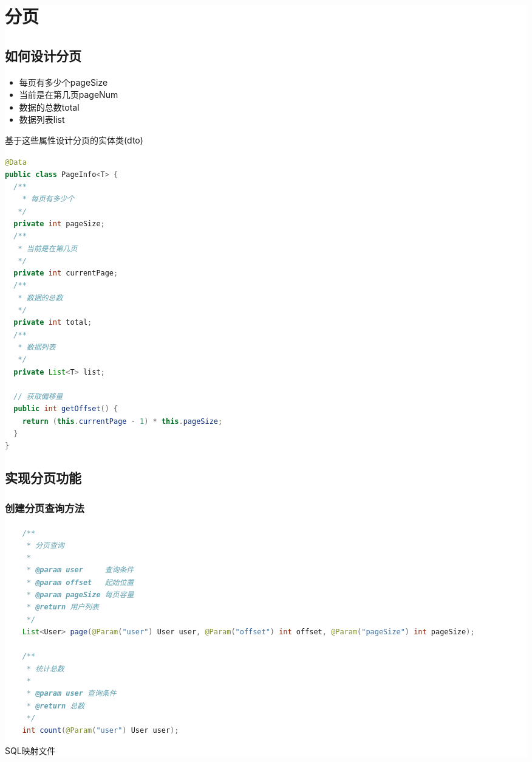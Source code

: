 # 分页

## 如何设计分页

- 每页有多少个pageSize
- 当前是在第几页pageNum
- 数据的总数total
- 数据列表list

基于这些属性设计分页的实体类(dto)

```java
@Data
public class PageInfo<T> {
  /**
    * 每页有多少个
   */
  private int pageSize;
  /**
   * 当前是在第几页
   */
  private int currentPage;
  /**
   * 数据的总数
   */
  private int total;
  /**
   * 数据列表
   */
  private List<T> list;
    
  // 获取偏移量
  public int getOffset() {
    return (this.currentPage - 1) * this.pageSize;
  }
}
```

## 实现分页功能

### 创建分页查询方法

```java
	/**
     * 分页查询
     *
     * @param user     查询条件
     * @param offset   起始位置
     * @param pageSize 每页容量
     * @return 用户列表
     */
    List<User> page(@Param("user") User user, @Param("offset") int offset, @Param("pageSize") int pageSize);

    /**
     * 统计总数
     *
     * @param user 查询条件
     * @return 总数
     */
    int count(@Param("user") User user);
```
SQL映射文件